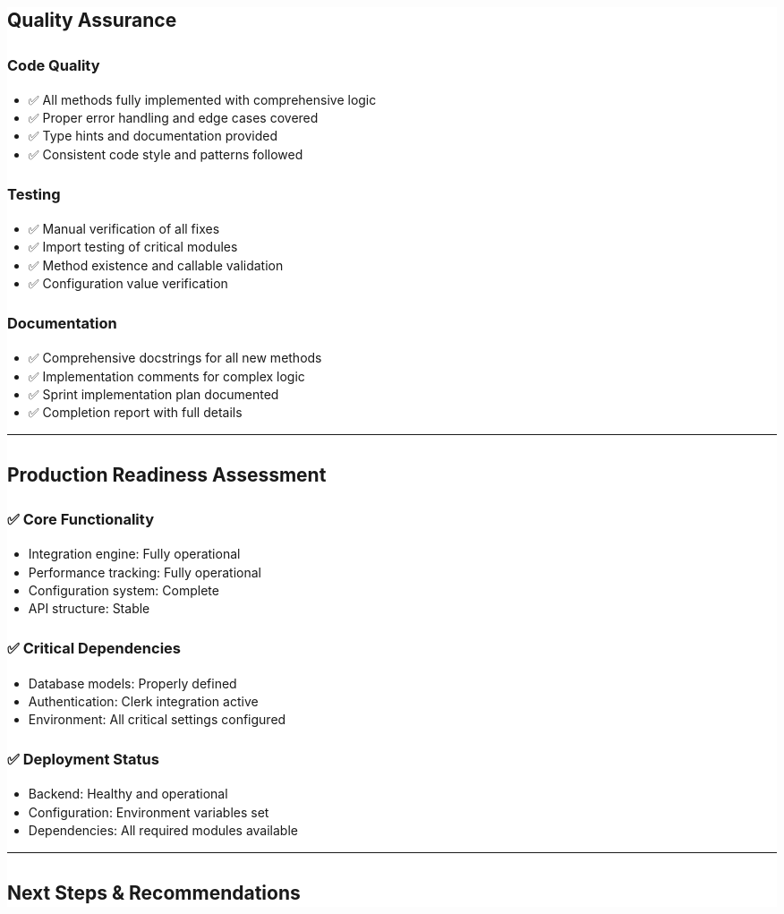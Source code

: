 
## Quality Assurance

### Code Quality

- ✅ All methods fully implemented with comprehensive logic
- ✅ Proper error handling and edge cases covered
- ✅ Type hints and documentation provided
- ✅ Consistent code style and patterns followed

### Testing

- ✅ Manual verification of all fixes
- ✅ Import testing of critical modules
- ✅ Method existence and callable validation
- ✅ Configuration value verification

### Documentation

- ✅ Comprehensive docstrings for all new methods
- ✅ Implementation comments for complex logic
- ✅ Sprint implementation plan documented
- ✅ Completion report with full details

---

## Production Readiness Assessment

### ✅ Core Functionality

- Integration engine: Fully operational
- Performance tracking: Fully operational
- Configuration system: Complete
- API structure: Stable

### ✅ Critical Dependencies

- Database models: Properly defined
- Authentication: Clerk integration active
- Environment: All critical settings configured

### ✅ Deployment Status

- Backend: Healthy and operational
- Configuration: Environment variables set
- Dependencies: All required modules available

---

## Next Steps & Recommendations
